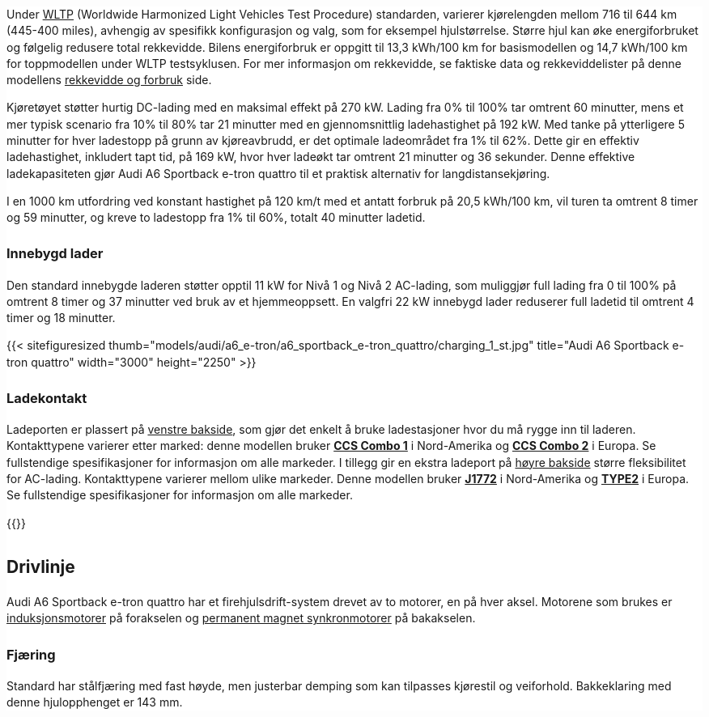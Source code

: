 Under [WLTP](../../../../guides/understandingrange/wltp/) (Worldwide Harmonized Light Vehicles Test Procedure) standarden, varierer kjørelengden mellom 716 til 644 km (445-400 miles), avhengig av spesifikk konfigurasjon og valg, som for eksempel hjulstørrelse. Større hjul kan øke energiforbruket og følgelig redusere total rekkevidde. Bilens energiforbruk er oppgitt til 13,3 kWh/100 km for basismodellen og 14,7 kWh/100 km for toppmodellen under WLTP testsyklusen. For mer informasjon om rekkevidde, se faktiske data og rekkeviddelister på denne modellens [rekkevidde og forbruk](rangeandconsumption/) side.

Kjøretøyet støtter hurtig DC-lading med en maksimal effekt på 270 kW. Lading fra 0% til 100% tar omtrent 60 minutter, mens et mer typisk scenario fra 10% til 80% tar 21 minutter med en gjennomsnittlig ladehastighet på 192 kW. Med tanke på ytterligere 5 minutter for hver ladestopp på grunn av kjøreavbrudd, er det optimale ladeområdet fra 1% til 62%. Dette gir en effektiv ladehastighet, inkludert tapt tid, på 169 kW, hvor hver ladeøkt tar omtrent 21 minutter og 36 sekunder. Denne effektive ladekapasiteten gjør Audi A6 Sportback e-tron quattro til et praktisk alternativ for langdistansekjøring.

I en 1000 km utfordring ved konstant hastighet på 120 km/t med et antatt forbruk på 20,5 kWh/100 km, vil turen ta omtrent 8 timer og 59 minutter, og kreve to ladestopp fra 1% til 60%, totalt 40 minutter ladetid.

### Innebygd lader

Den standard innebygde laderen støtter opptil 11 kW for Nivå 1 og Nivå 2 AC-lading, som muliggjør full lading fra 0 til 100% på omtrent 8 timer og 37 minutter ved bruk av et hjemmeoppsett. En valgfri 22 kW innebygd lader reduserer full ladetid til omtrent 4 timer og 18 minutter.

{{< sitefiguresized thumb="models/audi/a6_e-tron/a6_sportback_e-tron_quattro/charging_1_st.jpg" title="Audi A6 Sportback e-tron quattro" width="3000" height="2250"  >}}

### Ladekontakt

Ladeporten er plassert på [venstre bakside](../../../../technology/charging/connectors/#rear-side), som gjør det enkelt å bruke ladestasjoner hvor du må rygge inn til laderen. Kontakttypene varierer etter marked: denne modellen bruker [**CCS Combo 1**](../../../../technology/charging/connectors/#ccs) i Nord-Amerika og [**CCS Combo 2**](../../../../technology/charging/connectors/#ccs) i Europa. Se fullstendige spesifikasjoner for informasjon om alle markeder. I tillegg gir en ekstra ladeport på [høyre bakside](../../../../technology/charging/connectors/#front-side) større fleksibilitet for AC-lading. Kontakttypene varierer mellom ulike markeder. Denne modellen bruker [**J1772**](../../../../technology/charging/connectors/#j1772) i Nord-Amerika og [**TYPE2**](../../../../technology/charging/connectors/#type-2) i Europa. Se fullstendige spesifikasjoner for informasjon om alle markeder.

{{<evkxdisplayaddarticle />}}

<a id="section-drivetrain" style="display: block; position: relative; top: -60px; visibility: hidden;"></a>

## Drivlinje

Audi A6 Sportback e-tron quattro har et firehjulsdrift-system drevet av to motorer, en på hver aksel. Motorene som brukes er [induksjonsmotorer](../../../../technology/motors/asm/) på forakselen og [permanent magnet synkronmotorer](../../../../technology/motors/pmsm/) på bakakselen.

### Fjæring

Standard har stålfjæring med fast høyde, men justerbar demping som kan tilpasses kjørestil og veiforhold. Bakkeklaring med denne hjulopphenget er 143 mm.
